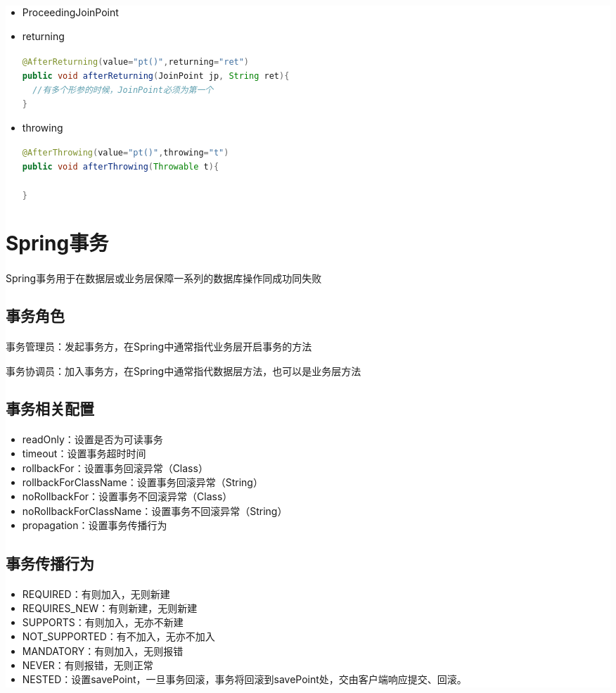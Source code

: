 + ProceedingJoinPoint

+ returning

  ```Java
  @AfterReturning(value="pt()",returning="ret")
  public void afterReturning(JoinPoint jp, String ret){
  	//有多个形参的时候，JoinPoint必须为第一个
  }
  ```

+ throwing

  ```Java
  @AfterThrowing(value="pt()",throwing="t")
  public void afterThrowing(Throwable t){
  
  }
  ```



# Spring事务

Spring事务用于在数据层或业务层保障一系列的数据库操作同成功同失败

## 事务角色

事务管理员：发起事务方，在Spring中通常指代业务层开启事务的方法

事务协调员：加入事务方，在Spring中通常指代数据层方法，也可以是业务层方法



## 事务相关配置

+ readOnly：设置是否为可读事务
+ timeout：设置事务超时时间
+ rollbackFor：设置事务回滚异常（Class）
+ rollbackForClassName：设置事务回滚异常（String）
+ noRollbackFor：设置事务不回滚异常（Class）
+ noRollbackForClassName：设置事务不回滚异常（String）
+ propagation：设置事务传播行为



## 事务传播行为

+ REQUIRED：有则加入，无则新建
+ REQUIRES_NEW：有则新建，无则新建
+ SUPPORTS：有则加入，无亦不新建
+ NOT_SUPPORTED：有不加入，无亦不加入
+ MANDATORY：有则加入，无则报错
+ NEVER：有则报错，无则正常
+ NESTED：设置savePoint，一旦事务回滚，事务将回滚到savePoint处，交由客户端响应提交、回滚。
